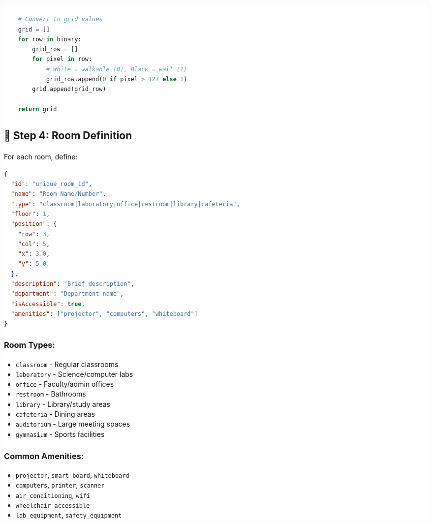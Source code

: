 ```python
    
    # Convert to grid values
    grid = []
    for row in binary:
        grid_row = []
        for pixel in row:
            # White = walkable (0), Black = wall (1)
            grid_row.append(0 if pixel > 127 else 1)
        grid.append(grid_row)
    
    return grid
```

## 🏢 Step 4: Room Definition

For each room, define:

```json
{
  "id": "unique_room_id",
  "name": "Room Name/Number",
  "type": "classroom|laboratory|office|restroom|library|cafeteria",
  "floor": 1,
  "position": {
    "row": 3,
    "col": 5,
    "x": 3.0,
    "y": 5.0
  },
  "description": "Brief description",
  "department": "Department name",
  "isAccessible": true,
  "amenities": ["projector", "computers", "whiteboard"]
}
```

### Room Types:
- `classroom` - Regular classrooms
- `laboratory` - Science/computer labs
- `office` - Faculty/admin offices
- `restroom` - Bathrooms
- `library` - Library/study areas
- `cafeteria` - Dining areas
- `auditorium` - Large meeting spaces
- `gymnasium` - Sports facilities

### Common Amenities:
- `projector`, `smart_board`, `whiteboard`
- `computers`, `printer`, `scanner`
- `air_conditioning`, `wifi`
- `wheelchair_accessible`
- `lab_equipment`, `safety_equipment`

